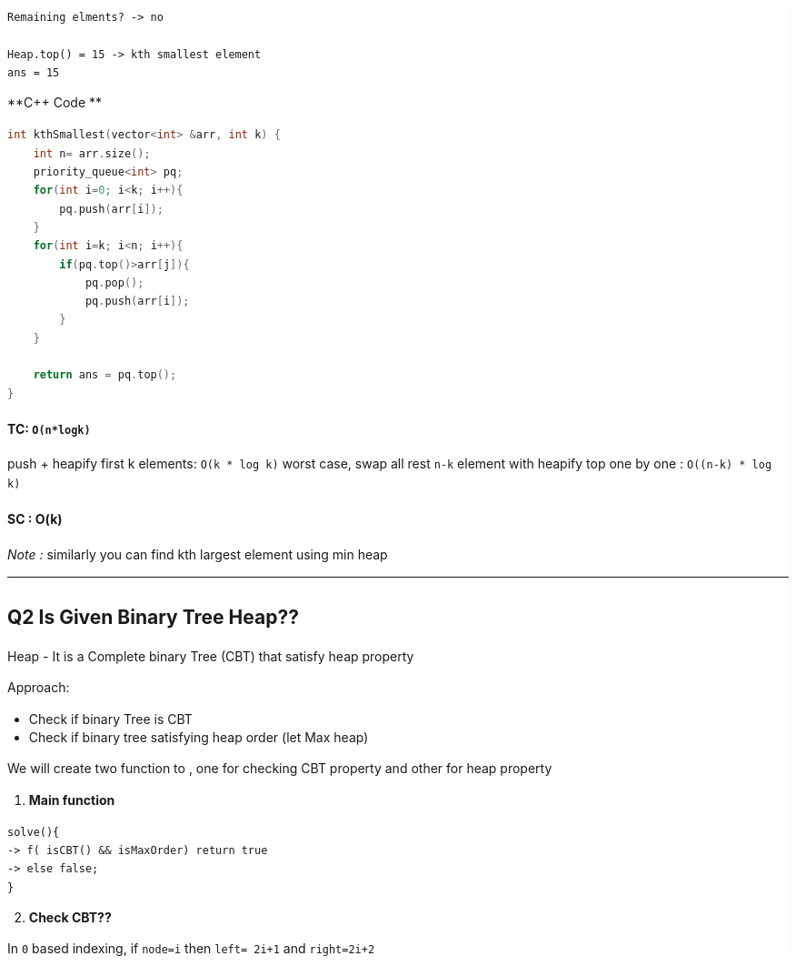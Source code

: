 ```
Remaining elments? -> no

Heap.top() = 15 -> kth smallest element
ans = 15
```

**C++ Code **
```cpp
int kthSmallest(vector<int> &arr, int k) {
	int n= arr.size();
	priority_queue<int> pq;
	for(int i=0; i<k; i++){
		pq.push(arr[i]);
	}
	for(int i=k; i<n; i++){
		if(pq.top()>arr[j]){
			pq.pop();
			pq.push(arr[i]);
		}
	}
	
	return ans = pq.top();
}
```
#### TC: `O(n*logk)`
push + heapify first k elements:  `O(k * log k)`
worst case, swap all rest `n-k` element with heapify top one by one : `O((n-k) * log k)`
#### SC : O(k)
*Note :* similarly you can find kth largest element using min heap

--- 
## Q2 Is Given Binary Tree Heap??

Heap - It is a Complete binary Tree (CBT) that satisfy heap property

Approach:
- Check if binary Tree is CBT
- Check if binary tree satisfying heap order (let Max heap)

We will create two function to , one for checking CBT property and other for heap property


1. **Main function**
```
solve(){
-> f( isCBT() && isMaxOrder) return true
-> else false;
}
```


2. **Check CBT??**

In `0` based indexing,  if `node=i` then `left= 2i+1` and `right=2i+2`
